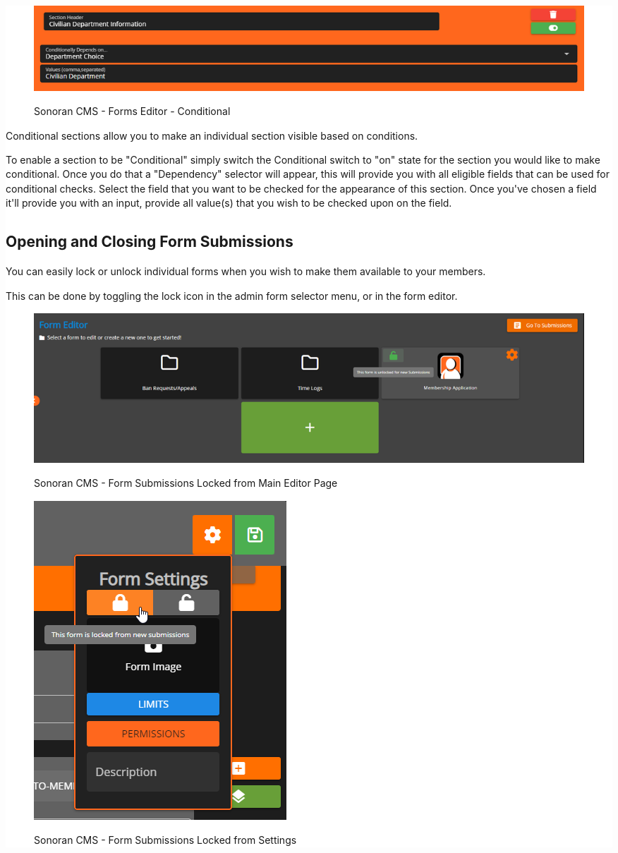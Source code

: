 <figure><img src="../../.gitbook/assets/CMS_FormBuilderConditionals.png" alt=""><figcaption><p>Sonoran CMS - Forms Editor - Conditional</p></figcaption></figure>

Conditional sections allow you to make an individual section visible based on conditions.

To enable a section to be "Conditional" simply switch the Conditional switch to "on" state for the section you would like to make conditional. Once you do that a "Dependency" selector will appear, this will provide you with all eligible fields that can be used for conditional checks. Select the field that you want to be checked for the appearance of this section. Once you've chosen a field it'll provide you with an input, provide all value(s) that you wish to be checked upon on the field.

## Opening and Closing Form Submissions

You can easily lock or unlock individual forms when you wish to make them available to your members.

This can be done by toggling the lock icon in the admin form selector menu, or in the form editor.

<figure><img src="../../.gitbook/assets/image (39).png" alt=""><figcaption><p>Sonoran CMS - Form Submissions Locked from Main Editor Page</p></figcaption></figure>

<figure><img src="../../.gitbook/assets/CMS_FormSubmissionsLockedSettings.png" alt=""><figcaption><p>Sonoran CMS - Form Submissions Locked from Settings</p></figcaption></figure>
